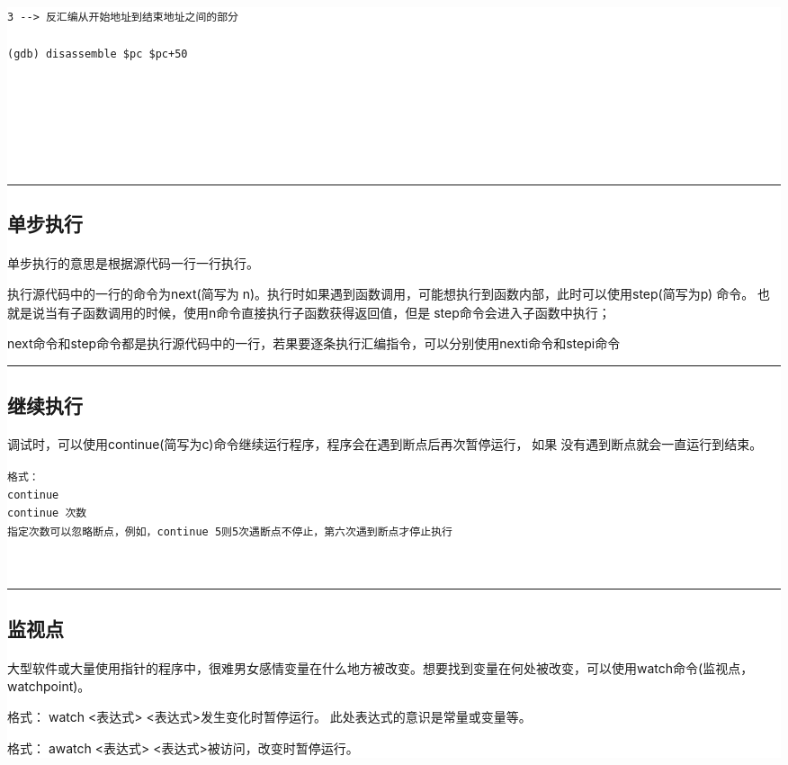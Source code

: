 ```
3 --> 反汇编从开始地址到结束地址之间的部分

(gdb) disassemble $pc $pc+50
 






```
------------------------

## 单步执行
单步执行的意思是根据源代码一行一行执行。

执行源代码中的一行的命令为next(简写为 n)。执行时如果遇到函数调用，可能想执行到函数内部，此时可以使用step(简写为p) 命令。
也就是说当有子函数调用的时候，使用n命令直接执行子函数获得返回值，但是 step命令会进入子函数中执行；

next命令和step命令都是执行源代码中的一行，若果要逐条执行汇编指令，可以分别使用nexti命令和stepi命令

------------------------


## 继续执行
调试时，可以使用continue(简写为c)命令继续运行程序，程序会在遇到断点后再次暂停运行，
如果 没有遇到断点就会一直运行到结束。


```
格式：
continue 
continue 次数
指定次数可以忽略断点，例如，continue 5则5次遇断点不停止，第六次遇到断点才停止执行



```
------------------------------------------------------------------
## 监视点

大型软件或大量使用指针的程序中，很难男女感情变量在什么地方被改变。想要找到变量在何处被改变，可以使用watch命令(监视点，watchpoint)。

格式：
 watch <表达式>
<表达式>发生变化时暂停运行。
此处表达式的意识是常量或变量等。

格式：
awatch <表达式>
<表达式>被访问，改变时暂停运行。
